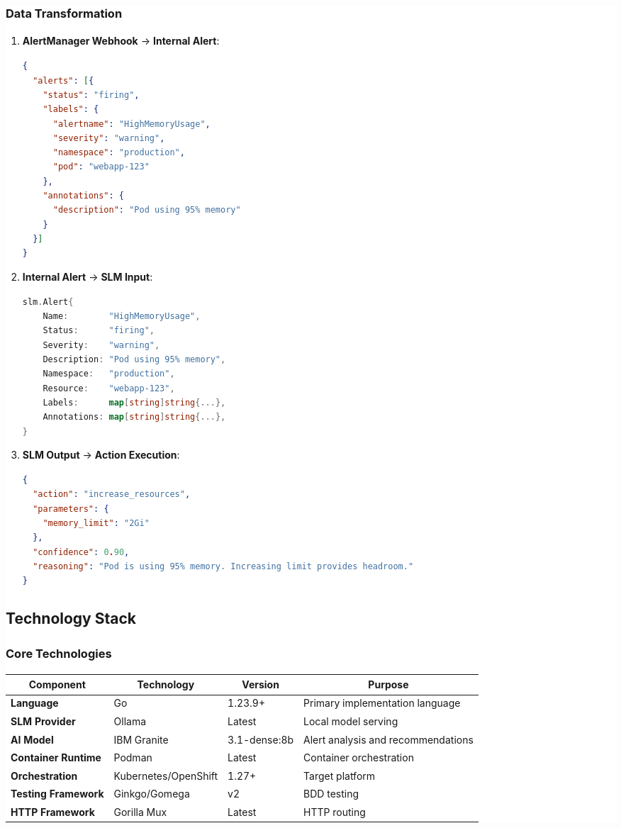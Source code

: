 ### Data Transformation

1. **AlertManager Webhook** → **Internal Alert**:
   ```json
   {
     "alerts": [{
       "status": "firing",
       "labels": {
         "alertname": "HighMemoryUsage",
         "severity": "warning",
         "namespace": "production",
         "pod": "webapp-123"
       },
       "annotations": {
         "description": "Pod using 95% memory"
       }
     }]
   }
   ```

2. **Internal Alert** → **SLM Input**:
   ```go
   slm.Alert{
       Name:        "HighMemoryUsage",
       Status:      "firing",
       Severity:    "warning",
       Description: "Pod using 95% memory",
       Namespace:   "production",
       Resource:    "webapp-123",
       Labels:      map[string]string{...},
       Annotations: map[string]string{...},
   }
   ```

3. **SLM Output** → **Action Execution**:
   ```json
   {
     "action": "increase_resources",
     "parameters": {
       "memory_limit": "2Gi"
     },
     "confidence": 0.90,
     "reasoning": "Pod is using 95% memory. Increasing limit provides headroom."
   }
   ```

## Technology Stack

### Core Technologies

| Component | Technology | Version | Purpose |
|-----------|------------|---------|---------|
| **Language** | Go | 1.23.9+ | Primary implementation language |
| **SLM Provider** | Ollama | Latest | Local model serving |
| **AI Model** | IBM Granite | 3.1-dense:8b | Alert analysis and recommendations |
| **Container Runtime** | Podman | Latest | Container orchestration |
| **Orchestration** | Kubernetes/OpenShift | 1.27+ | Target platform |
| **Testing Framework** | Ginkgo/Gomega | v2 | BDD testing |
| **HTTP Framework** | Gorilla Mux | Latest | HTTP routing |